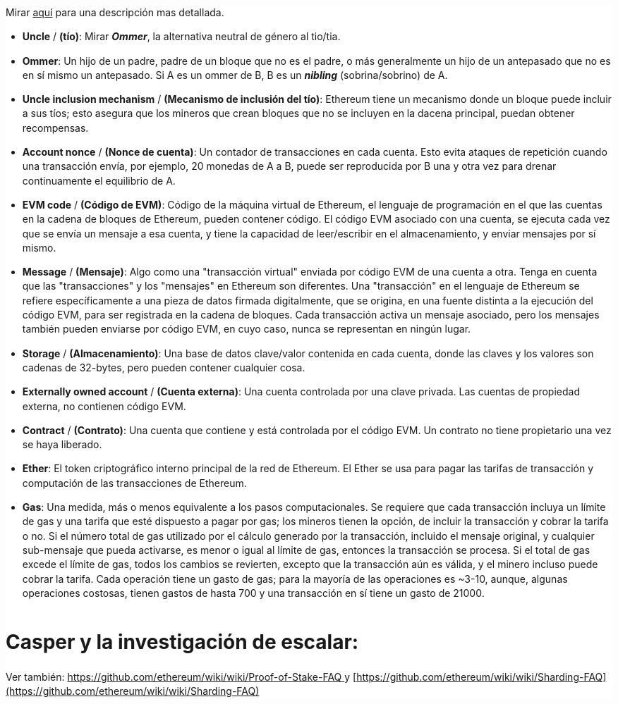 Mirar [aquí](https://easythereentropy.wordpress.com/2014/06/04/understanding-the-ethereum-trie/) para una descripción mas detallada.

* **Uncle** / **(tío)**: Mirar **_Ommer_**, la alternativa neutral de género al tio/tia.

* **Ommer**: Un hijo de un padre, padre de un bloque que no es el padre, o más generalmente un hijo de un antepasado que no es en sí mismo un antepasado. Si A es un ommer de B, B es un **_nibling_** (sobrina/sobrino) de A.

* **Uncle inclusion mechanism** / **(Mecanismo de inclusión del tío)**: Ethereum tiene un mecanismo donde un bloque puede incluir a sus tíos; esto asegura que los mineros que crean bloques que no se incluyen en la dacena principal, puedan obtener recompensas.

* **Account nonce** / **(Nonce de cuenta)**: Un contador de transacciones en cada cuenta. Esto evita ataques de repetición cuando una transacción envía, por ejemplo, 20 monedas de A a B, puede ser reproducida por B una y otra vez para drenar continuamente el equilibrio de A.

* **EVM code** / **(Código de EVM)**: Código de la máquina virtual de Ethereum, el lenguaje de programación en el que las cuentas en la cadena de bloques de Ethereum, pueden contener código. El código EVM asociado con una cuenta, se ejecuta cada vez que se envía un mensaje a esa cuenta, y tiene la capacidad de leer/escribir en el almacenamiento, y enviar mensajes por sí mismo.

* **Message** / **(Mensaje)**: Algo como una "transacción virtual" enviada por código EVM de una cuenta a otra. Tenga en cuenta que las "transacciones" y los "mensajes" en Ethereum son diferentes. Una "transacción" en el lenguaje de Ethereum se refiere específicamente a una pieza de datos firmada digitalmente, que se origina, en una fuente distinta a la ejecución del código EVM, para ser registrada en la cadena de bloques. Cada transacción activa un mensaje asociado, pero los mensajes también pueden enviarse por código EVM, en cuyo caso, nunca se representan en ningún lugar.

* **Storage** / **(Almacenamiento)**: Una base de datos clave/valor contenida en cada cuenta, donde las claves y los valores son cadenas de 32-bytes, pero pueden contener cualquier cosa.

* **Externally owned account** / **(Cuenta externa)**: Una cuenta controlada por una clave privada. Las cuentas de propiedad externa, no contienen código EVM.

* **Contract** / **(Contrato)**: Una cuenta que contiene y está controlada por el código EVM. Un contrato no tiene propietario una vez se haya liberado.

* **Ether**: El token criptográfico interno principal de la red de Ethereum. El Ether se usa para pagar las tarifas de transacción y computación de las transacciones de Ethereum.

* **Gas**: Una medida, más o menos equivalente a los pasos computacionales. Se requiere que cada transacción incluya un límite de gas y una tarifa que esté dispuesto a pagar por gas; los mineros tienen la opción, de incluir la transacción y cobrar la tarifa o no. Si el número total de gas utilizado por el cálculo generado por la transacción, incluido el mensaje original, y cualquier sub-mensaje que pueda activarse, es menor o igual al límite de gas, entonces la transacción se procesa. Si el total de gas excede el límite de gas, todos los cambios se revierten, excepto que la transacción aún es válida, y el minero incluso puede cobrar la tarifa. Cada operación tiene un gasto de gas; para la mayoría de las operaciones es ~3-10, aunque, algunas operaciones costosas, tienen gastos de hasta 700 y una transacción en sí tiene un gasto de 21000.



# Casper y la investigación de escalar:

Ver también: [https://github.com/ethereum/wiki/wiki/Proof-of-Stake-FAQ ](http://wikijs.ethereum.wiki/Proof-of-Stake-FAQ) y [https://github.com/ethereum/wiki/wiki/Sharding-FAQ](https://github.com/ethereum/wiki/wiki/Sharding-FAQ)
